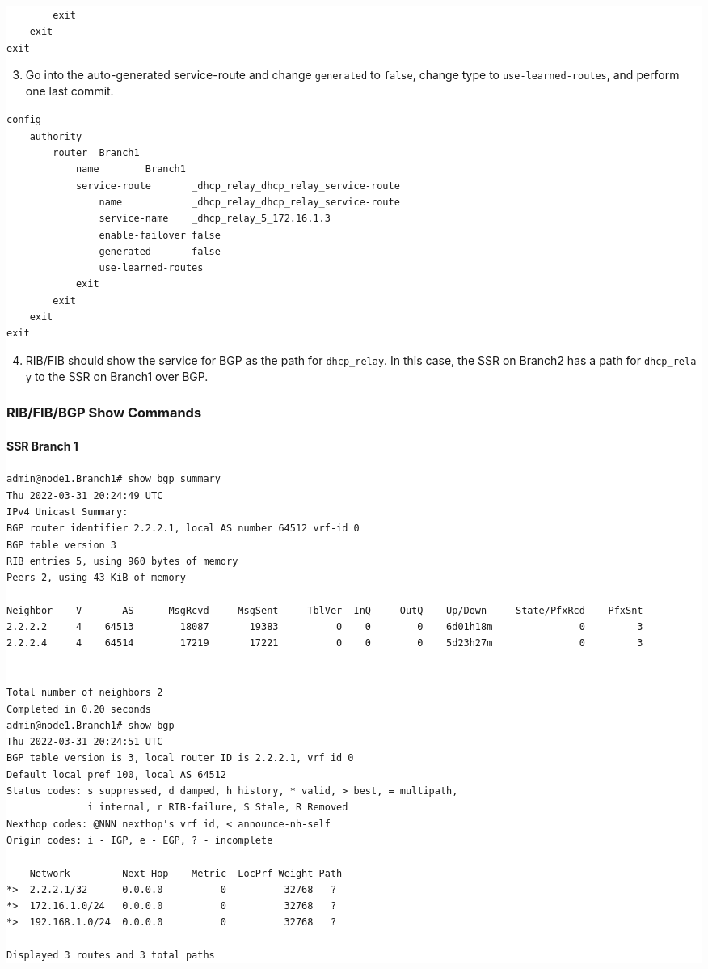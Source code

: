 ```
		exit
	exit
exit
```

3. Go into the auto-generated service-route and change `generated` to `false`, change type to `use-learned-routes`, and perform one last commit.

```
config
	authority
		router 	Branch1
			name 		Branch1
			service-route 		_dhcp_relay_dhcp_relay_service-route
				name 			_dhcp_relay_dhcp_relay_service-route
				service-name 	_dhcp_relay_5_172.16.1.3
				enable-failover false
				generated 		false
				use-learned-routes
			exit
		exit
	exit
exit
```
4.	RIB/FIB should show the service for BGP as the path for `dhcp_relay`. In this case, the SSR on Branch2 has a path for `dhcp_relay` to the SSR on Branch1 over BGP.

### RIB/FIB/BGP Show Commands

#### SSR Branch 1

```
admin@node1.Branch1# show bgp summary
Thu 2022-03-31 20:24:49 UTC
IPv4 Unicast Summary:
BGP router identifier 2.2.2.1, local AS number 64512 vrf-id 0
BGP table version 3
RIB entries 5, using 960 bytes of memory
Peers 2, using 43 KiB of memory

Neighbor    V 		AS 		MsgRcvd 	MsgSent 	TblVer 	InQ 	OutQ 	Up/Down 	State/PfxRcd 	PfxSnt
2.2.2.2 	4 	 64513 		  18087 	  19383 		 0 	  0 	   0 	6d01h18m 			   0 		 3
2.2.2.4 	4 	 64514 		  17219 	  17221 		 0 	  0 	   0 	5d23h27m 			   0 		 3


Total number of neighbors 2
Completed in 0.20 seconds
admin@node1.Branch1# show bgp
Thu 2022-03-31 20:24:51 UTC
BGP table version is 3, local router ID is 2.2.2.1, vrf id 0
Default local pref 100, local AS 64512
Status codes: s suppressed, d damped, h history, * valid, > best, = multipath,
			  i internal, r RIB-failure, S Stale, R Removed
Nexthop codes: @NNN nexthop's vrf id, < announce-nh-self
Origin codes: i - IGP, e - EGP, ? - incomplete

	Network 		Next Hop 	Metric 	LocPrf Weight Path
*> 	2.2.2.1/32 		0.0.0.0 		 0 			32768 	?
*> 	172.16.1.0/24 	0.0.0.0 		 0 			32768 	?
*> 	192.168.1.0/24 	0.0.0.0 		 0 			32768 	?

Displayed 3 routes and 3 total paths
```